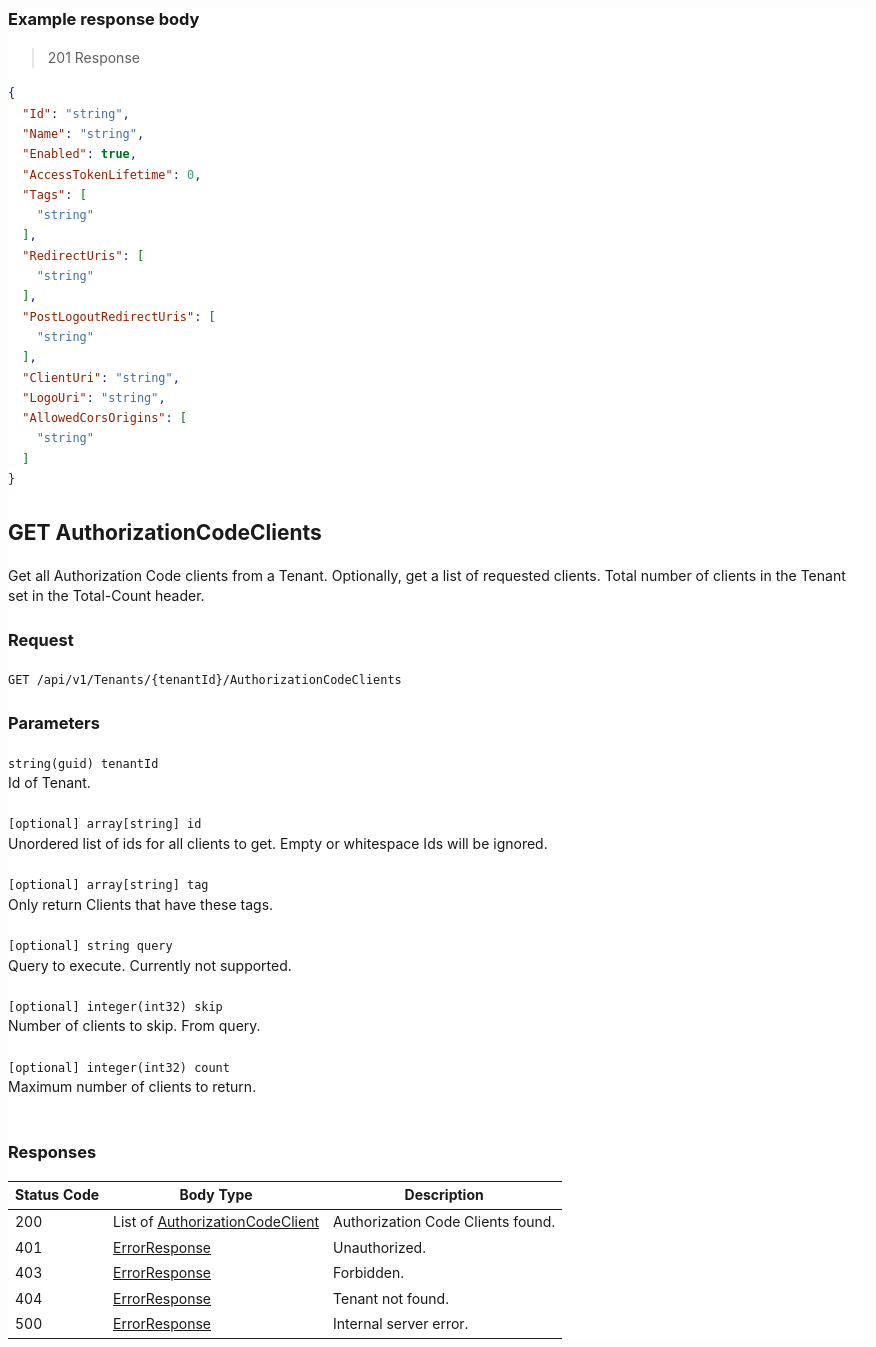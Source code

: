 ### Example response body

> 201 Response

```json
{
  "Id": "string",
  "Name": "string",
  "Enabled": true,
  "AccessTokenLifetime": 0,
  "Tags": [
    "string"
  ],
  "RedirectUris": [
    "string"
  ],
  "PostLogoutRedirectUris": [
    "string"
  ],
  "ClientUri": "string",
  "LogoUri": "string",
  "AllowedCorsOrigins": [
    "string"
  ]
}
```

## GET AuthorizationCodeClients

<a id="opIdAuthorizationCodeClients_GetAuthorizationCodeClients"></a>

Get all Authorization Code clients from a Tenant.
            Optionally, get a list of requested clients. Total number
            of clients in the Tenant set in the Total-Count header.

### Request
```text 
GET /api/v1/Tenants/{tenantId}/AuthorizationCodeClients
```

<h3 id="authorizationcodeclients_getauthorizationcodeclients-parameters">Parameters</h3>

`string(guid) tenantId`<br/>Id of Tenant.</br></br>
`[optional] array[string] id`<br/>Unordered list of ids for all clients to get. Empty or whitespace Ids will be ignored.</br></br>`[optional] array[string] tag`<br/>Only return Clients that have these tags.</br></br>`[optional] string query`<br/>Query to execute. Currently not supported.</br></br>`[optional] integer(int32) skip`<br/>Number of clients to skip. From query.</br></br>`[optional] integer(int32) count`<br/>Maximum number of clients to return.</br></br>

<h3 id="authorizationcodeclients_getauthorizationcodeclients-responses">Responses</h3>

|Status Code|Body Type|Description|
|---|---|---|
|200|List of [AuthorizationCodeClient](#schemaauthorizationcodeclient)|Authorization Code Clients found.|
|401|[ErrorResponse](#schemaerrorresponse)|Unauthorized.|
|403|[ErrorResponse](#schemaerrorresponse)|Forbidden.|
|404|[ErrorResponse](#schemaerrorresponse)|Tenant not found.|
|500|[ErrorResponse](#schemaerrorresponse)|Internal server error.|
